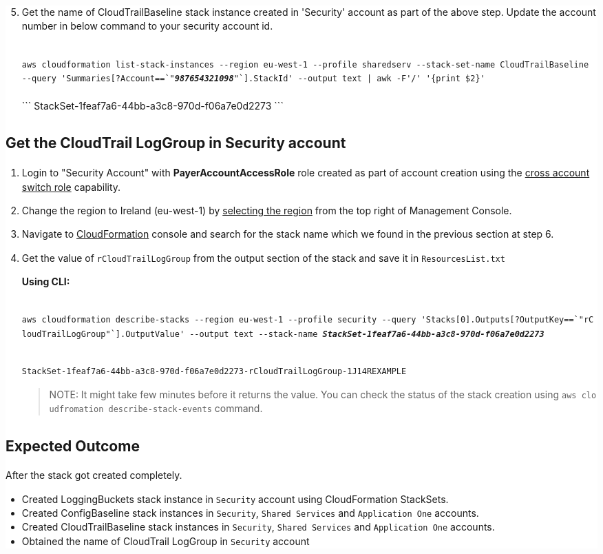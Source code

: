 5.  Get the name of CloudTrailBaseline stack instance created in 'Security' account as part of the above step. Update the account number in below command to your security account id.

    <code>
    aws cloudformation list-stack-instances --region eu-west-1 --profile sharedserv --stack-set-name CloudTrailBaseline --query 'Summaries[?Account==&#96;"<b><i>987654321098</i></b>"&#96;].StackId' --output text | awk -F'/' '{print $2}'
    </code><br>
    ```
    StackSet-1feaf7a6-44bb-a3c8-970d-f06a7e0d2273
    ```

## Get the CloudTrail LogGroup in Security account

1.  Login to "Security Account" with **PayerAccountAccessRole** role created as part of account creation using the [cross account switch role](http://docs.aws.amazon.com/IAM/latest/UserGuide/id_roles_use_switch-role-console.html) capability.

2.  Change the region to Ireland (eu-west-1) by [selecting the region](http://docs.aws.amazon.com/awsconsolehelpdocs/latest/gsg/getting-started.html#select-region) from the top right of Management Console.

3.  Navigate to [CloudFormation](https://eu-west-1.console.aws.amazon.com/cloudformation/home?region=eu-west-1#/stacks?filter=active) console and search for the stack name which we found in the previous section at step 6.

4.  Get the value of `rCloudTrailLogGroup` from the output section of the stack and save it in `ResourcesList.txt`

    **Using CLI:**

    <code>
    aws cloudformation describe-stacks --region eu-west-1 --profile security --query 'Stacks[0].Outputs[?OutputKey==&#96;"rCloudTrailLogGroup"&#96;].OutputValue' --output text --stack-name <b><i>StackSet-1feaf7a6-44bb-a3c8-970d-f06a7e0d2273</i></b>
    </code><br>

    ```
    StackSet-1feaf7a6-44bb-a3c8-970d-f06a7e0d2273-rCloudTrailLogGroup-1J14REXAMPLE
    ```
    > NOTE: It might take few minutes before it returns the value. You can check the status of the stack creation using `aws cloudfromation describe-stack-events` command.


## Expected Outcome

After the stack got created completely.
*   Created LoggingBuckets stack instance in `Security` account using CloudFormation StackSets.
*   Created ConfigBaseline stack instances in `Security`, `Shared Services` and `Application One` accounts.
*   Created CloudTrailBaseline stack instances in `Security`, `Shared Services` and `Application One` accounts.
*   Obtained the name of CloudTrail LogGroup in `Security` account
